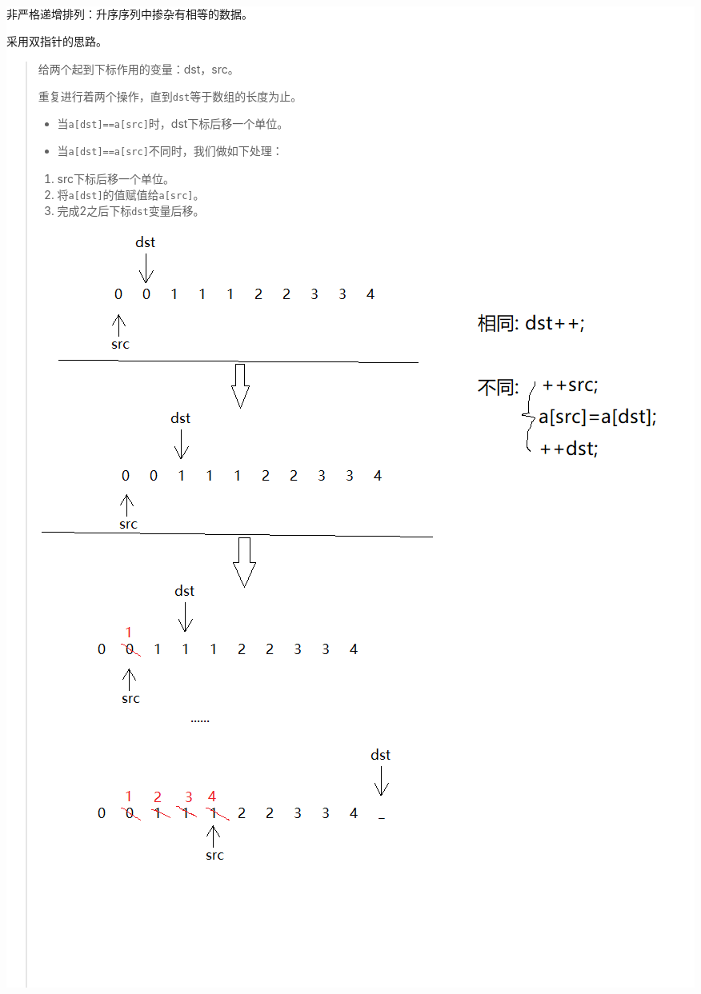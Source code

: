 非严格递增排列：升序序列中掺杂有相等的数据。

采用双指针的思路。

> 给两个起到下标作用的变量：dst，src。
>
> 重复进行着两个操作，直到`dst`等于数组的长度为止。
>
> * 当`a[dst]==a[src]`时，dst下标后移一个单位。
>
> * 当`a[dst]==a[src]`不同时，我们做如下处理：
>
> 1. src下标后移一个单位。
> 2. 将`a[dst]`的值赋值给`a[src]`。
> 3. 完成2之后下标`dst`变量后移。
>
> <img src="./006.png">